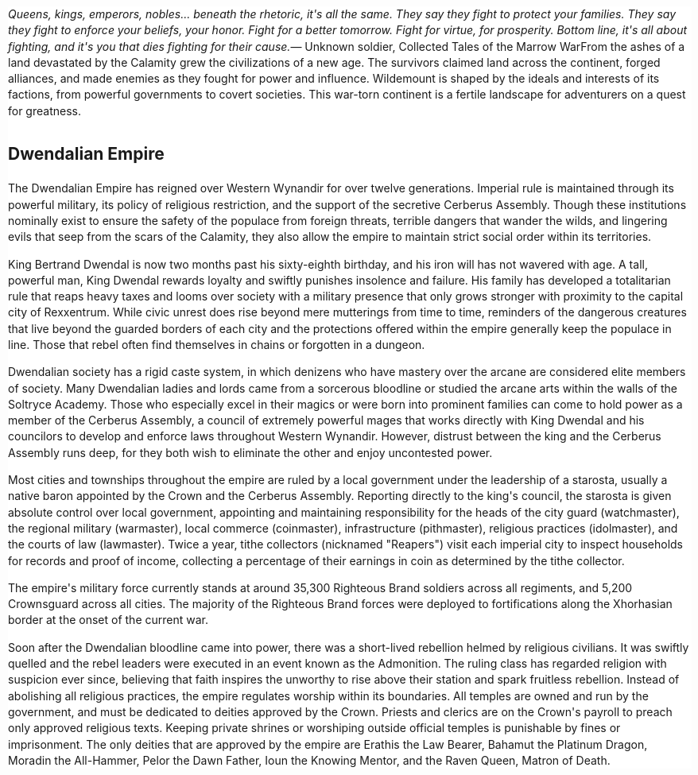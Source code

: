 *Queens, kings, emperors, nobles... beneath the rhetoric, it's all the same. They say they fight to protect your families. They say they fight to enforce your beliefs, your honor. Fight for a better tomorrow. Fight for virtue, for prosperity. Bottom line, it's all about fighting, and it's you that dies fighting for their cause.*— Unknown soldier, Collected Tales of the Marrow WarFrom the ashes of a land devastated by the Calamity grew the civilizations of a new age. The survivors claimed land across the continent, forged alliances, and made enemies as they fought for power and influence. Wildemount is shaped by the ideals and interests of its factions, from powerful governments to covert societies. This war-torn continent is a fertile landscape for adventurers on a quest for greatness.

## Dwendalian Empire

The Dwendalian Empire has reigned over Western Wynandir for over twelve generations. Imperial rule is maintained through its powerful military, its policy of religious restriction, and the support of the secretive Cerberus Assembly. Though these institutions nominally exist to ensure the safety of the populace from foreign threats, terrible dangers that wander the wilds, and lingering evils that seep from the scars of the Calamity, they also allow the empire to maintain strict social order within its territories.

King Bertrand Dwendal is now two months past his sixty-eighth birthday, and his iron will has not wavered with age. A tall, powerful man, King Dwendal rewards loyalty and swiftly punishes insolence and failure. His family has developed a totalitarian rule that reaps heavy taxes and looms over society with a military presence that only grows stronger with proximity to the capital city of Rexxentrum. While civic unrest does rise beyond mere mutterings from time to time, reminders of the dangerous creatures that live beyond the guarded borders of each city and the protections offered within the empire generally keep the populace in line. Those that rebel often find themselves in chains or forgotten in a dungeon.

Dwendalian society has a rigid caste system, in which denizens who have mastery over the arcane are considered elite members of society. Many Dwendalian ladies and lords came from a sorcerous bloodline or studied the arcane arts within the walls of the Soltryce Academy. Those who especially excel in their magics or were born into prominent families can come to hold power as a member of the Cerberus Assembly, a council of extremely powerful mages that works directly with King Dwendal and his councilors to develop and enforce laws throughout Western Wynandir. However, distrust between the king and the Cerberus Assembly runs deep, for they both wish to eliminate the other and enjoy uncontested power.

Most cities and townships throughout the empire are ruled by a local government under the leadership of a starosta, usually a native baron appointed by the Crown and the Cerberus Assembly. Reporting directly to the king's council, the starosta is given absolute control over local government, appointing and maintaining responsibility for the heads of the city guard (watchmaster), the regional military (warmaster), local commerce (coinmaster), infrastructure (pithmaster), religious practices (idolmaster), and the courts of law (lawmaster). Twice a year, tithe collectors (nicknamed "Reapers") visit each imperial city to inspect households for records and proof of income, collecting a percentage of their earnings in coin as determined by the tithe collector.

The empire's military force currently stands at around 35,300 Righteous Brand soldiers across all regiments, and 5,200 Crownsguard across all cities. The majority of the Righteous Brand forces were deployed to fortifications along the Xhorhasian border at the onset of the current war.

Soon after the Dwendalian bloodline came into power, there was a short-lived rebellion helmed by religious civilians. It was swiftly quelled and the rebel leaders were executed in an event known as the Admonition. The ruling class has regarded religion with suspicion ever since, believing that faith inspires the unworthy to rise above their station and spark fruitless rebellion. Instead of abolishing all religious practices, the empire regulates worship within its boundaries. All temples are owned and run by the government, and must be dedicated to deities approved by the Crown. Priests and clerics are on the Crown's payroll to preach only approved religious texts. Keeping private shrines or worshiping outside official temples is punishable by fines or imprisonment. The only deities that are approved by the empire are Erathis the Law Bearer, Bahamut the Platinum Dragon, Moradin the All-Hammer, Pelor the Dawn Father, Ioun the Knowing Mentor, and the Raven Queen, Matron of Death.
